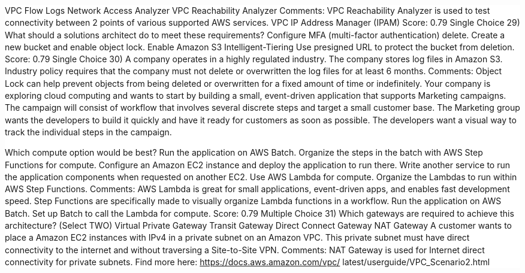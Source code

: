   VPC Flow Logs
Network Access Analyzer
  VPC Reachability Analyzer
 Comments: VPC Reachability Analyzer is used to test connectivity
between 2 points of various supported AWS services.
 VPC IP Address Manager (IPAM)
 Score: 0.79
Single Choice
29)
What should a solutions architect do to meet these requirements? Configure MFA (multi-factor authentication) delete.
Create a new bucket and enable object lock.
Enable Amazon S3 Intelligent-Tiering
Use presigned URL to protect the bucket from deletion.
Score: 0.79
Single Choice
30)
 A company operates in a highly regulated industry. The company stores log files in Amazon S3. Industry policy requires that the company must not
delete or overwritten the log files for at least 6 months.
 Comments: Object Lock can help prevent objects from being deleted
or overwritten for a fixed amount of time or indefinitely.
  Your company is exploring cloud computing and wants to start by building a small, event-driven application that supports Marketing campaigns. The campaign will consist of workflow that involves several discrete steps and target a small customer base. The Marketing group wants the developers to build it quickly and have it ready for customers as soon as possible. The
developers want a visual way to track the individual steps in the campaign.

  Which compute option would be best?
 Run the application on AWS Batch. Organize the steps in the batch
with AWS Step Functions for compute.
 Configure an Amazon EC2 instance and deploy the application to run
there. Write another service to run the application components when
requested on another EC2.
 Use AWS Lambda for compute. Organize the Lambdas to run within
AWS Step Functions.
Comments: AWS Lambda is great for small applications, event-driven
apps, and enables fast development speed. Step Functions are specifically made to visually organize Lambda functions in a
workflow.
  Run the application on AWS Batch. Set up Batch to call the Lambda
for compute.
 Score: 0.79
Multiple Choice
31)
Which gateways are required to achieve this architecture? (Select TWO) Virtual Private Gateway
Transit Gateway
Direct Connect Gateway
NAT Gateway
 A customer wants to place a Amazon EC2 instances with IPv4 in a private subnet on an Amazon VPC. This private subnet must have direct
connectivity to the internet and without traversing a Site-to-Site VPN.
 Comments: NAT Gateway is used for Internet direct connectivity for
private subnets. Find more here: https://docs.aws.amazon.com/vpc/
latest/userguide/VPC_Scenario2.html
